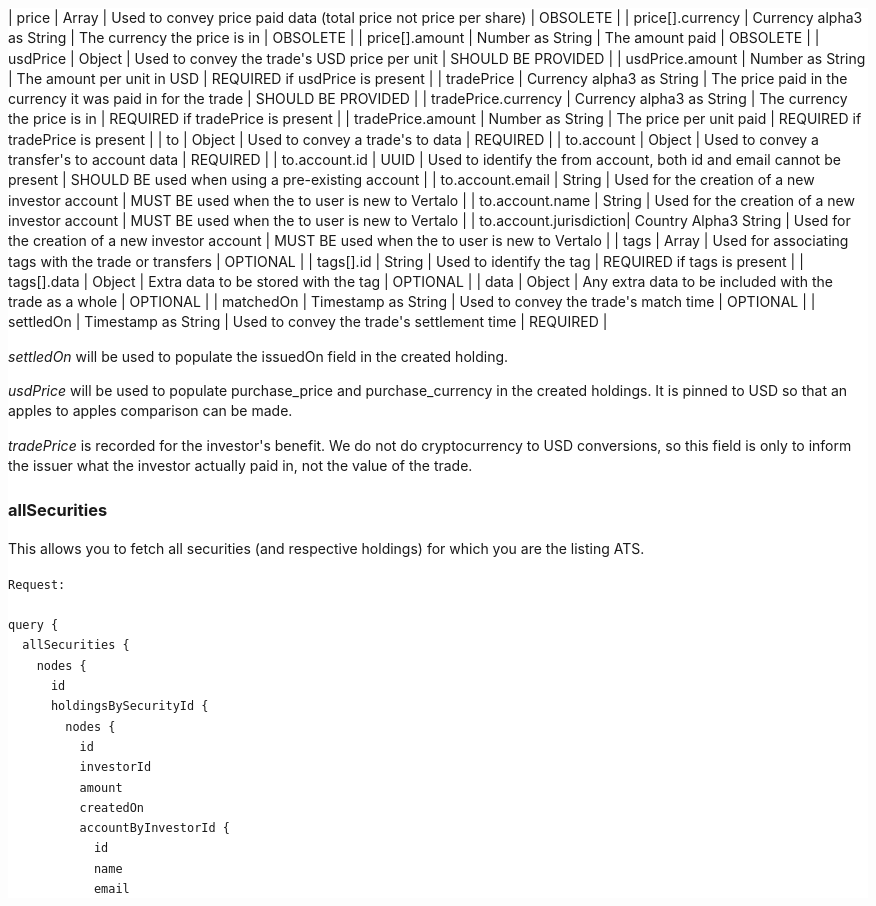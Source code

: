 | price                  | Array                     | Used to convey price paid data (total price not price per share)                    | OBSOLETE                                          |
| price[].currency       | Currency alpha3 as String | The currency the price is in                                                        | OBSOLETE                                          |
| price[].amount         | Number as String          | The amount paid                                                                     | OBSOLETE                                          |
| usdPrice               | Object                    | Used to convey the trade's USD price per unit                                       | SHOULD BE PROVIDED                                |
| usdPrice.amount        | Number as String          | The amount per unit in USD                                                          | REQUIRED if usdPrice is present                   |
| tradePrice             | Currency alpha3 as String | The price paid in the currency it was paid in for the trade                         | SHOULD BE PROVIDED                                |
| tradePrice.currency    | Currency alpha3 as String | The currency the price is in                                                        | REQUIRED if tradePrice is present                 |
| tradePrice.amount      | Number as String          | The price per unit paid                                                             | REQUIRED if tradePrice is present                 |
| to                     | Object                    | Used to convey a trade's to data                                                    | REQUIRED                                          |
| to.account             | Object                    | Used to convey a transfer's to account data                                         | REQUIRED                                          |
| to.account.id          | UUID                      | Used to identify the from account, both id and email cannot be present              | SHOULD BE used when using a pre-existing account  |
| to.account.email       | String                    | Used for the creation of a new investor account                                     | MUST BE used when the to user is new to Vertalo   |
| to.account.name        | String                    | Used for the creation of a new investor account                                     | MUST BE used when the to user is new to Vertalo   |
| to.account.jurisdiction| Country Alpha3 String     | Used for the creation of a new investor account                                     | MUST BE used when the to user is new to Vertalo   |
| tags                   | Array                     | Used for associating tags with the trade or transfers                               | OPTIONAL                                          |
| tags[].id              | String                    | Used to identify the tag                                                            | REQUIRED if tags is present                       |
| tags[].data            | Object                    | Extra data to be stored with the tag                                                | OPTIONAL                                          |
| data                   | Object                    | Any extra data to be included with the trade as a whole                             | OPTIONAL                                          |
| matchedOn              | Timestamp as String       | Used to convey the trade's match time                                               | OPTIONAL                                          |
| settledOn              | Timestamp as String       | Used to convey the trade's settlement time                                          | REQUIRED                                          |


*settledOn* will be used to populate the issuedOn field in the created holding.

*usdPrice* will be used to populate purchase_price and purchase_currency in the created holdings. It is pinned to USD so that an apples to apples comparison can be made.

*tradePrice* is recorded for the investor's benefit. We do not do cryptocurrency to USD conversions, so this field is only to inform the issuer what the investor actually paid in, not the value of the trade.

### allSecurities

This allows you to fetch all securities (and respective holdings) for which you are the listing ATS.
```
Request:

query {
  allSecurities {
    nodes {
      id
      holdingsBySecurityId {
        nodes {
          id
          investorId
          amount
          createdOn
          accountByInvestorId {
            id
            name
            email
```